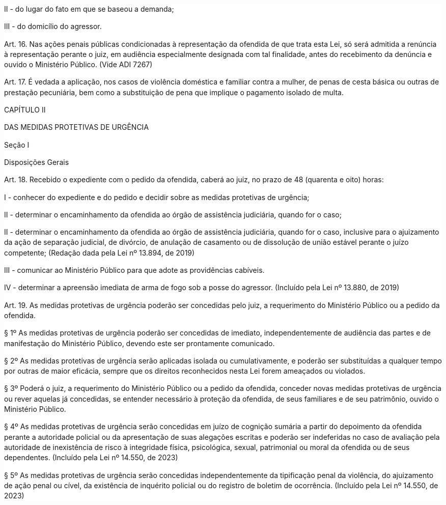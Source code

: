 II - do lugar do fato em que se baseou a demanda;

III - do domicílio do agressor.

Art. 16. Nas ações penais públicas condicionadas à representação da ofendida de que trata esta Lei, só será admitida a renúncia à representação perante o juiz, em audiência especialmente designada com tal finalidade, antes do recebimento da denúncia e ouvido o Ministério Público.   (Vide ADI 7267)

Art. 17. É vedada a aplicação, nos casos de violência doméstica e familiar contra a mulher, de penas de cesta básica ou outras de prestação pecuniária, bem como a substituição de pena que implique o pagamento isolado de multa.

CAPÍTULO II

DAS MEDIDAS PROTETIVAS DE URGÊNCIA

Seção I

Disposições Gerais

Art. 18. Recebido o expediente com o pedido da ofendida, caberá ao juiz, no prazo de 48 (quarenta e oito) horas:

I - conhecer do expediente e do pedido e decidir sobre as medidas protetivas de urgência;

II - determinar o encaminhamento da ofendida ao órgão de assistência judiciária, quando for o caso;

II - determinar o encaminhamento da ofendida ao órgão de assistência judiciária, quando for o caso, inclusive para o ajuizamento da ação de separação judicial, de divórcio, de anulação de casamento ou de dissolução de união estável perante o juízo competente;            (Redação dada pela Lei nº 13.894, de 2019)

III - comunicar ao Ministério Público para que adote as providências cabíveis.

IV - determinar a apreensão imediata de arma de fogo sob a posse do agressor.            (Incluído pela Lei nº 13.880, de 2019)

Art. 19. As medidas protetivas de urgência poderão ser concedidas pelo juiz, a requerimento do Ministério Público ou a pedido da ofendida.

§ 1º As medidas protetivas de urgência poderão ser concedidas de imediato, independentemente de audiência das partes e de manifestação do Ministério Público, devendo este ser prontamente comunicado.

§ 2º As medidas protetivas de urgência serão aplicadas isolada ou cumulativamente, e poderão ser substituídas a qualquer tempo por outras de maior eficácia, sempre que os direitos reconhecidos nesta Lei forem ameaçados ou violados.

§ 3º Poderá o juiz, a requerimento do Ministério Público ou a pedido da ofendida, conceder novas medidas protetivas de urgência ou rever aquelas já concedidas, se entender necessário à proteção da ofendida, de seus familiares e de seu patrimônio, ouvido o Ministério Público.

§ 4º As medidas protetivas de urgência serão concedidas em juízo de cognição sumária a partir do depoimento da ofendida perante a autoridade policial ou da apresentação de suas alegações escritas e poderão ser indeferidas no caso de avaliação pela autoridade de inexistência de risco à integridade física, psicológica, sexual, patrimonial ou moral da ofendida ou de seus dependentes.    (Incluído pela Lei nº 14.550, de 2023)

§ 5º As medidas protetivas de urgência serão concedidas independentemente da tipificação penal da violência, do ajuizamento de ação penal ou cível, da existência de inquérito policial ou do registro de boletim de ocorrência.    (Incluído pela Lei nº 14.550, de 2023)
